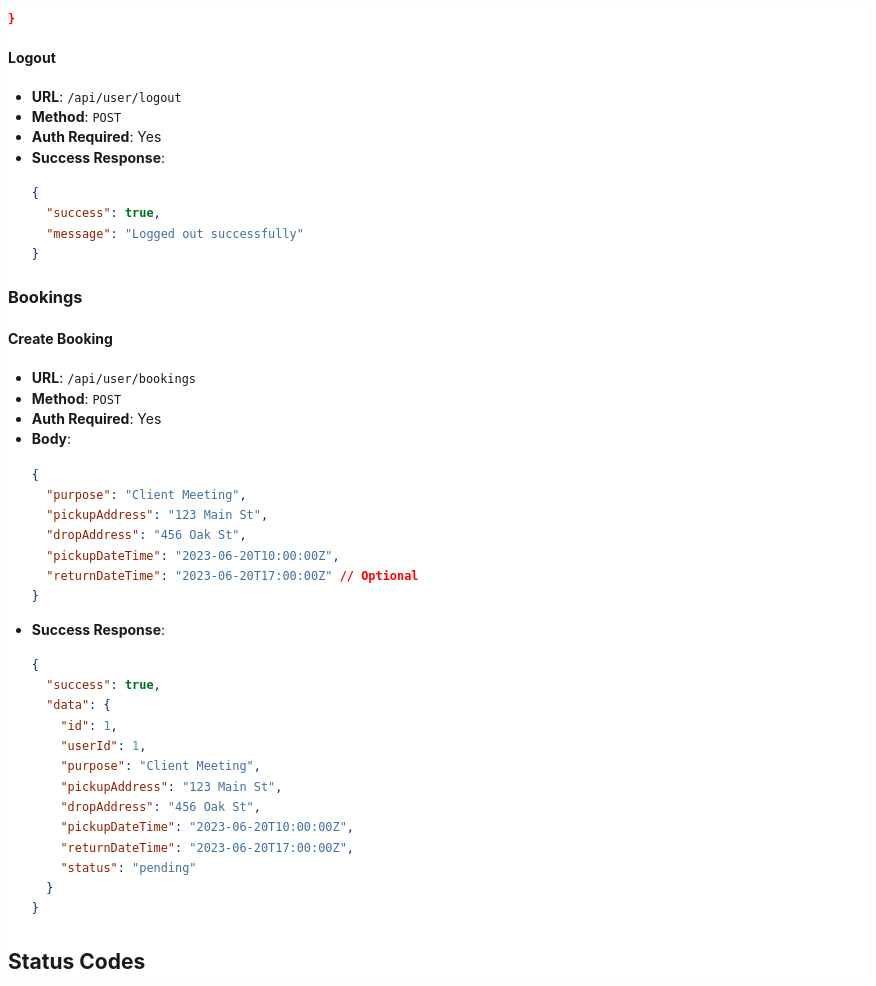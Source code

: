   ```json
  }
  ```

#### Logout

- **URL**: `/api/user/logout`
- **Method**: `POST`
- **Auth Required**: Yes
- **Success Response**:
  ```json
  {
    "success": true,
    "message": "Logged out successfully"
  }
  ```

### Bookings

#### Create Booking

- **URL**: `/api/user/bookings`
- **Method**: `POST`
- **Auth Required**: Yes
- **Body**:
  ```json
  {
    "purpose": "Client Meeting",
    "pickupAddress": "123 Main St",
    "dropAddress": "456 Oak St",
    "pickupDateTime": "2023-06-20T10:00:00Z",
    "returnDateTime": "2023-06-20T17:00:00Z" // Optional
  }
  ```
- **Success Response**:
  ```json
  {
    "success": true,
    "data": {
      "id": 1,
      "userId": 1,
      "purpose": "Client Meeting",
      "pickupAddress": "123 Main St",
      "dropAddress": "456 Oak St",
      "pickupDateTime": "2023-06-20T10:00:00Z",
      "returnDateTime": "2023-06-20T17:00:00Z",
      "status": "pending"
    }
  }
  ```

## Status Codes
